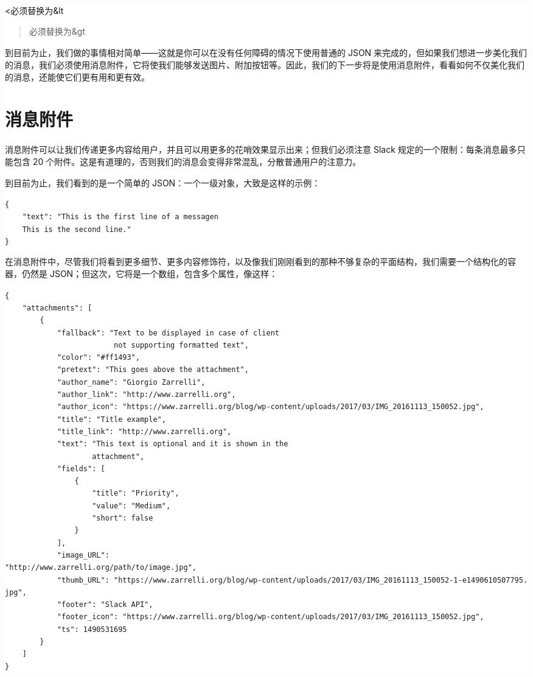<必须替换为&lt

> 必须替换为&gt

到目前为止，我们做的事情相对简单——这就是你可以在没有任何障碍的情况下使用普通的 JSON 来完成的，但如果我们想进一步美化我们的消息，我们必须使用消息附件，它将使我们能够发送图片、附加按钮等。因此，我们的下一步将是使用消息附件，看看如何不仅美化我们的消息，还能使它们更有用和更有效。

# 消息附件

消息附件可以让我们传递更多内容给用户，并且可以用更多的花哨效果显示出来；但我们必须注意 Slack 规定的一个限制：每条消息最多只能包含 20 个附件。这是有道理的，否则我们的消息会变得非常混乱，分散普通用户的注意力。

到目前为止，我们看到的是一个简单的 JSON：一个一级对象，大致是这样的示例：

```
{
    "text": "This is the first line of a messagen
    This is the second line."
}

```

在消息附件中，尽管我们将看到更多细节、更多内容修饰符，以及像我们刚刚看到的那种不够复杂的平面结构，我们需要一个结构化的容器，仍然是 JSON；但这次，它将是一个数组，包含多个属性，像这样：

```
{
    "attachments": [
        {
            "fallback": "Text to be displayed in case of client 
                         not supporting formatted text",
            "color": "#ff1493",
            "pretext": "This goes above the attachment",
            "author_name": "Giorgio Zarrelli",
            "author_link": "http://www.zarrelli.org",
            "author_icon": "https://www.zarrelli.org/blog/wp-content/uploads/2017/03/IMG_20161113_150052.jpg",
            "title": "Title example",
            "title_link": "http://www.zarrelli.org",
            "text": "This text is optional and it is shown in the  
                    attachment",
            "fields": [
                {
                    "title": "Priority",
                    "value": "Medium",
                    "short": false
                }
            ],
            "image_URL": 
"http://www.zarrelli.org/path/to/image.jpg",
            "thumb_URL": "https://www.zarrelli.org/blog/wp-content/uploads/2017/03/IMG_20161113_150052-1-e1490610507795.jpg",
            "footer": "Slack API",
            "footer_icon": "https://www.zarrelli.org/blog/wp-content/uploads/2017/03/IMG_20161113_150052.jpg",
            "ts": 1490531695
        }
    ]
}

```
